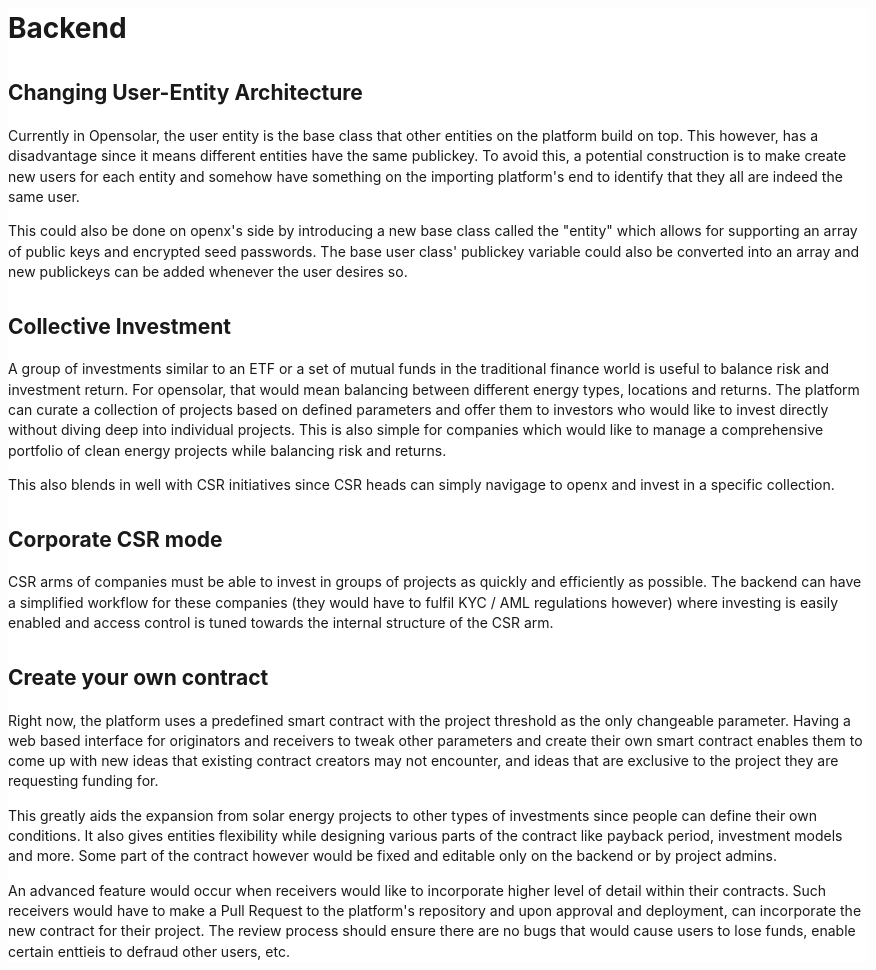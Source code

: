 # Backend

## Changing User-Entity Architecture

Currently in Opensolar, the user entity is the base class that other entities on the platform build on top. This however, has a disadvantage since it means different entities have the same publickey. To avoid this, a potential construction is to make create new users for each entity and somehow have something on the importing platform's end to identify that they all are indeed the same user.

This could also be done on openx's side by introducing a new base class called the "entity" which allows for supporting an array of public keys and encrypted seed passwords. The base user class' publickey  variable could also be converted into an array and new publickeys can be added whenever the user desires so.

## Collective Investment

A group of investments similar to an ETF or a set of mutual funds in the traditional finance world is useful to balance risk and investment return. For opensolar, that would mean balancing between different energy types, locations and returns. The platform can curate a collection of projects based on defined parameters and offer them to investors who would like to invest directly without diving deep into individual projects. This is also simple for companies which would like to manage a comprehensive portfolio of clean energy projects while balancing risk and returns.

This also blends in well with CSR initiatives since CSR heads can simply navigage to openx and invest in a specific collection.

## Corporate CSR mode

CSR arms of companies must be able to invest in groups of projects as quickly and efficiently as possible. The backend can have a simplified workflow for these companies \(they would have to fulfil KYC / AML regulations however\) where investing is easily enabled and access control is tuned towards the internal structure of the CSR arm.

## Create your own contract

Right now, the platform uses a predefined smart contract with the project threshold as the only changeable parameter. Having a web based interface for originators and receivers to tweak other parameters and create their own smart contract enables them to come up with new ideas that existing contract creators may not encounter, and ideas that are exclusive to the project they are requesting funding for.

This greatly aids the expansion from solar energy projects to other types of investments since people can define their own conditions. It also gives entities flexibility while designing various parts of the contract like payback period, investment models and more. Some part of the contract however would be fixed and editable only on the backend or by project admins.

An advanced feature would occur when receivers would like to incorporate higher level of detail within their contracts. Such receivers would have to make a Pull Request to the  platform's repository and upon approval and deployment, can incorporate the new contract for their project. The review process should ensure there are no bugs that would cause users to lose funds, enable certain enttieis to defraud other users, etc.
